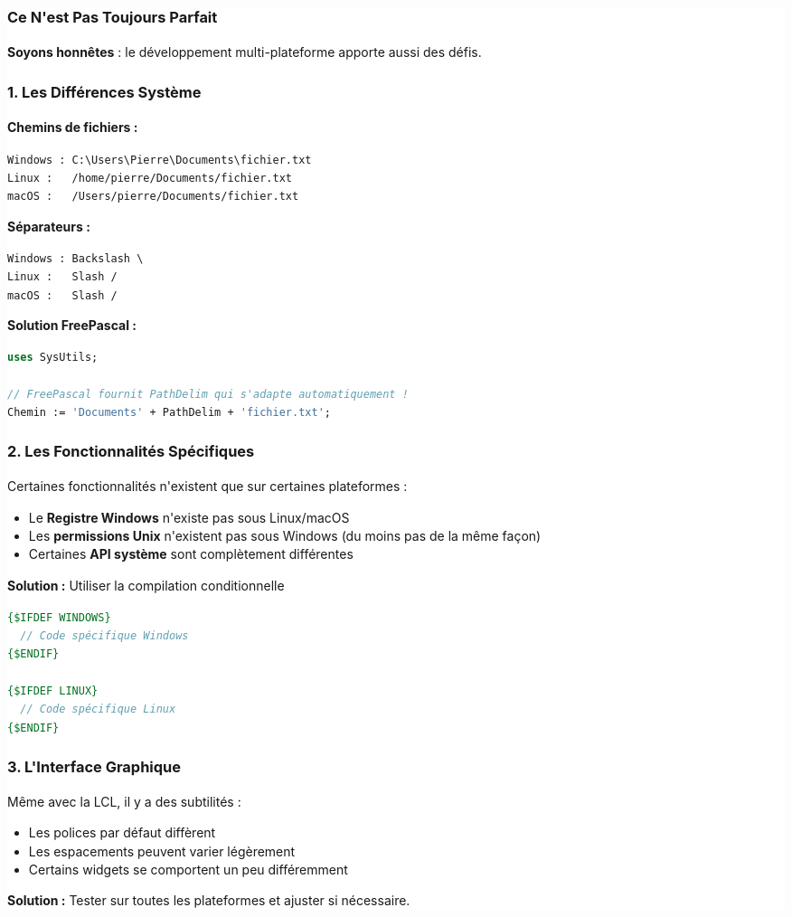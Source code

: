 ### Ce N'est Pas Toujours Parfait

**Soyons honnêtes** : le développement multi-plateforme apporte aussi des défis.

### 1. Les Différences Système

**Chemins de fichiers :**
```
Windows : C:\Users\Pierre\Documents\fichier.txt
Linux :   /home/pierre/Documents/fichier.txt
macOS :   /Users/pierre/Documents/fichier.txt
```

**Séparateurs :**
```
Windows : Backslash \
Linux :   Slash /
macOS :   Slash /
```

**Solution FreePascal :**
```pascal
uses SysUtils;

// FreePascal fournit PathDelim qui s'adapte automatiquement !
Chemin := 'Documents' + PathDelim + 'fichier.txt';
```

### 2. Les Fonctionnalités Spécifiques

Certaines fonctionnalités n'existent que sur certaines plateformes :
- Le **Registre Windows** n'existe pas sous Linux/macOS
- Les **permissions Unix** n'existent pas sous Windows (du moins pas de la même façon)
- Certaines **API système** sont complètement différentes

**Solution :** Utiliser la compilation conditionnelle
```pascal
{$IFDEF WINDOWS}
  // Code spécifique Windows
{$ENDIF}

{$IFDEF LINUX}
  // Code spécifique Linux
{$ENDIF}
```

### 3. L'Interface Graphique

Même avec la LCL, il y a des subtilités :
- Les polices par défaut diffèrent
- Les espacements peuvent varier légèrement
- Certains widgets se comportent un peu différemment

**Solution :** Tester sur toutes les plateformes et ajuster si nécessaire.
